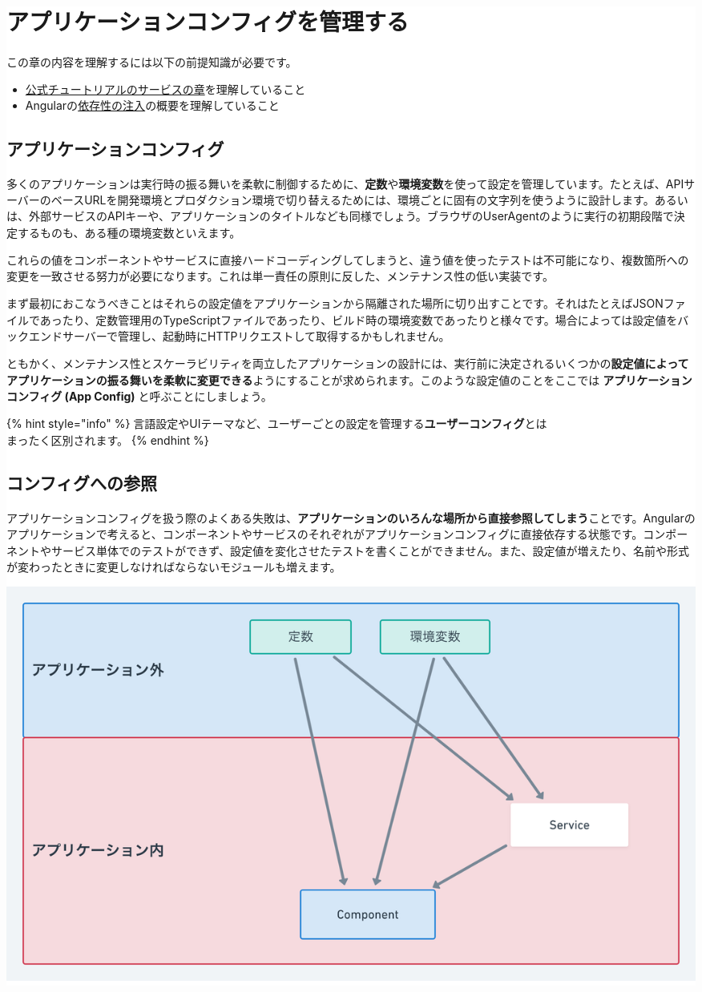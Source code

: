 # アプリケーションコンフィグを管理する

この章の内容を理解するには以下の前提知識が必要です。

* [公式チュートリアルのサービスの章](https://angular.jp/tutorial/toh-pt4)を理解していること
* Angularの[依存性の注入](https://angular.jp/guide/dependency-injection)の概要を理解していること

## アプリケーションコンフィグ

多くのアプリケーションは実行時の振る舞いを柔軟に制御するために、**定数**や**環境変数**を使って設定を管理しています。たとえば、APIサーバーのベースURLを開発環境とプロダクション環境で切り替えるためには、環境ごとに固有の文字列を使うように設計します。あるいは、外部サービスのAPIキーや、アプリケーションのタイトルなども同様でしょう。ブラウザのUserAgentのように実行の初期段階で決定するものも、ある種の環境変数といえます。

これらの値をコンポーネントやサービスに直接ハードコーディングしてしまうと、違う値を使ったテストは不可能になり、複数箇所への変更を一致させる努力が必要になります。これは単一責任の原則に反した、メンテナンス性の低い実装です。

まず最初におこなうべきことはそれらの設定値をアプリケーションから隔離された場所に切り出すことです。それはたとえばJSONファイルであったり、定数管理用のTypeScriptファイルであったり、ビルド時の環境変数であったりと様々です。場合によっては設定値をバックエンドサーバーで管理し、起動時にHTTPリクエストして取得するかもしれません。

ともかく、メンテナンス性とスケーラビリティを両立したアプリケーションの設計には、実行前に決定されるいくつかの**設定値によってアプリケーションの振る舞いを柔軟に変更できる**ようにすることが求められます。このような設定値のことをここでは **アプリケーションコンフィグ \(App Config\)** と呼ぶことにしましょう。

{% hint style="info" %}
言語設定やUIテーマなど、ユーザーごとの設定を管理する**ユーザーコンフィグ**とは  
まったく区別されます。
{% endhint %}

## コンフィグへの参照

アプリケーションコンフィグを扱う際のよくある失敗は、**アプリケーションのいろんな場所から直接参照してしまう**ことです。Angularのアプリケーションで考えると、コンポーネントやサービスのそれぞれがアプリケーションコンフィグに直接依存する状態です。コンポーネントやサービス単体でのテストができず、設定値を変化させたテストを書くことができません。また、設定値が増えたり、名前や形式が変わったときに変更しなければならないモジュールも増えます。

![](../.gitbook/assets/image%20%286%29.png)
